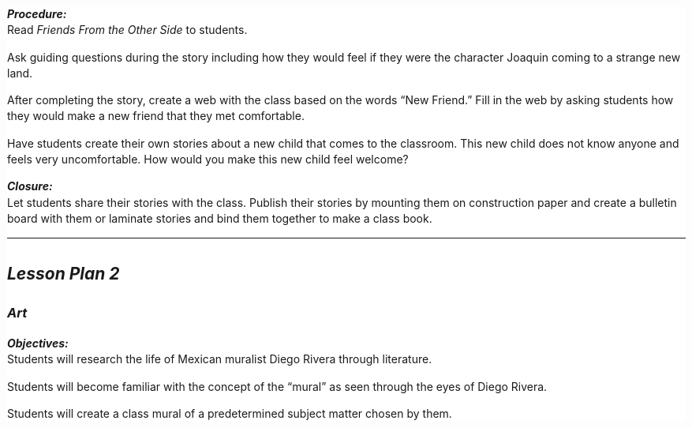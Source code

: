  </p>
<p>
  <b>
   <i>
    Procedure:
   </i>
  </b>
  <br/>
  Read
  <i>
   Friends From the Other Side
  </i>
  to students.
 </p>
 <p>
  Ask guiding questions during the story including how they would feel if they were the character Joaquin coming to a strange new land.
 </p>
 <p>
  After completing the story, create a web with the class based on the words “New Friend.” Fill in the web by asking students how they would make a new friend that they met comfortable.
 </p>
 <p>
  Have students create their own stories about a new child that comes to the classroom. This new child does not know anyone and feels very uncomfortable. How would you make this new child feel welcome?
 </p>
<p>
  <b>
   <i>
    Closure:
   </i>
  </b>
  <br/>
  Let students share their stories with the class. Publish their stories by mounting them on construction paper and create a bulletin board with them or laminate stories and bind them together to make a class book.
 </p>
<hr/>
 <h2>
  <i>
   Lesson Plan 2
  </i>
 </h2>
 <h3>
  <i>
   Art
  </i>
 </h3>
 <p>
  <b>
   <i>
    Objectives:
   </i>
  </b>
  <br/>
  Students will research the life of Mexican muralist Diego Rivera through literature.
 </p>
 <p>
  Students will become familiar with the concept of the “mural” as seen through the eyes of Diego Rivera.
 </p>
 <p>
  Students will create a class mural of a predetermined subject matter chosen by them.
 </p>